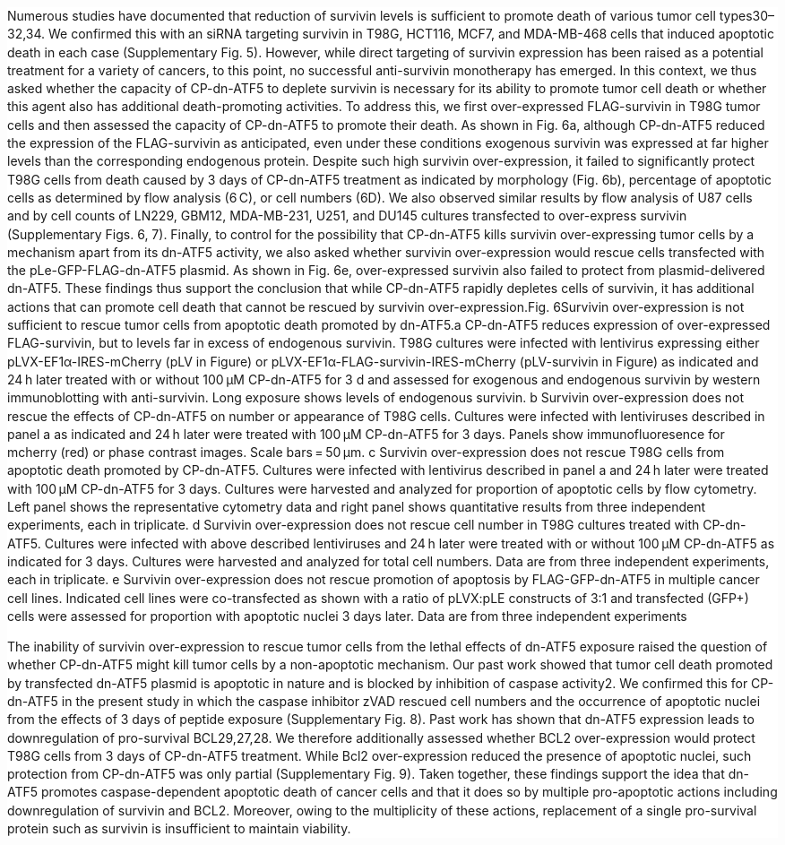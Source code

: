 Numerous studies have documented that reduction of survivin levels is sufficient to promote death of various tumor cell types30–32,34. We confirmed this with an siRNA targeting survivin in T98G, HCT116, MCF7, and MDA-MB-468 cells that induced apoptotic death in each case (Supplementary Fig. 5). However, while direct targeting of survivin expression has been raised as a potential treatment for a variety of cancers, to this point, no successful anti-survivin monotherapy has emerged. In this context, we thus asked whether the capacity of CP-dn-ATF5 to deplete survivin is necessary for its ability to promote tumor cell death or whether this agent also has additional death-promoting activities. To address this, we first over-expressed FLAG-survivin in T98G tumor cells and then assessed the capacity of CP-dn-ATF5 to promote their death. As shown in Fig. 6a, although CP-dn-ATF5 reduced the expression of the FLAG-survivin as anticipated, even under these conditions exogenous survivin was expressed at far higher levels than the corresponding endogenous protein. Despite such high survivin over-expression, it failed to significantly protect T98G cells from death caused by 3 days of CP-dn-ATF5 treatment as indicated by morphology (Fig. 6b), percentage of apoptotic cells as determined by flow analysis (6 C), or cell numbers (6D). We also observed similar results by flow analysis of U87 cells and by cell counts of LN229, GBM12, MDA-MB-231, U251, and DU145 cultures transfected to over-express survivin (Supplementary Figs. 6, 7). Finally, to control for the possibility that CP-dn-ATF5 kills survivin over-expressing tumor cells by a mechanism apart from its dn-ATF5 activity, we also asked whether survivin over-expression would rescue cells transfected with the pLe-GFP-FLAG-dn-ATF5 plasmid. As shown in Fig. 6e, over-expressed survivin also failed to protect from plasmid-delivered dn-ATF5. These findings thus support the conclusion that while CP-dn-ATF5 rapidly depletes cells of survivin, it has additional actions that can promote cell death that cannot be rescued by survivin over-expression.Fig. 6Survivin over-expression is not sufficient to rescue tumor cells from apoptotic death promoted by dn-ATF5.a CP-dn-ATF5 reduces expression of over-expressed FLAG-survivin, but to levels far in excess of endogenous survivin. T98G cultures were infected with lentivirus expressing either pLVX-EF1α-IRES-mCherry (pLV in Figure) or pLVX-EF1α-FLAG-survivin-IRES-mCherry (pLV-survivin in Figure) as indicated and 24 h later treated with or without 100 µM CP-dn-ATF5 for 3 d and assessed for exogenous and endogenous survivin by western immunoblotting with anti-survivin. Long exposure shows levels of endogenous survivin. b Survivin over-expression does not rescue the effects of CP-dn-ATF5 on number or appearance of T98G cells. Cultures were infected with lentiviruses described in panel a as indicated and 24 h later were treated with 100 µM CP-dn-ATF5 for 3 days. Panels show immunofluoresence for mcherry (red) or phase contrast images. Scale bars = 50 µm. c Survivin over-expression does not rescue T98G cells from apoptotic death promoted by CP-dn-ATF5. Cultures were infected with lentivirus described in panel a and 24 h later were treated with 100 µM CP-dn-ATF5 for 3 days. Cultures were harvested and analyzed for proportion of apoptotic cells by flow cytometry. Left panel shows the representative cytometry data and right panel shows quantitative results from three independent experiments, each in triplicate. d Survivin over-expression does not rescue cell number in T98G cultures treated with CP-dn-ATF5. Cultures were infected with above described lentiviruses and 24 h later were treated with or without 100 µM CP-dn-ATF5 as indicated for 3 days. Cultures were harvested and analyzed for total cell numbers. Data are from three independent experiments, each in triplicate. e Survivin over-expression does not rescue promotion of apoptosis by FLAG-GFP-dn-ATF5 in multiple cancer cell lines. Indicated cell lines were co-transfected as shown with a ratio of pLVX:pLE constructs of 3:1 and transfected (GFP+) cells were assessed for proportion with apoptotic nuclei 3 days later. Data are from three independent experiments

The inability of survivin over-expression to rescue tumor cells from the lethal effects of dn-ATF5 exposure raised the question of whether CP-dn-ATF5 might kill tumor cells by a non-apoptotic mechanism. Our past work showed that tumor cell death promoted by transfected dn-ATF5 plasmid is apoptotic in nature and is blocked by inhibition of caspase activity2. We confirmed this for CP-dn-ATF5 in the present study in which the caspase inhibitor zVAD rescued cell numbers and the occurrence of apoptotic nuclei from the effects of 3 days of peptide exposure (Supplementary Fig. 8). Past work has shown that dn-ATF5 expression leads to downregulation of pro-survival BCL29,27,28. We therefore additionally assessed whether BCL2 over-expression would protect T98G cells from 3 days of CP-dn-ATF5 treatment. While Bcl2 over-expression reduced the presence of apoptotic nuclei, such protection from CP-dn-ATF5 was only partial (Supplementary Fig. 9). Taken together, these findings support the idea that dn-ATF5 promotes caspase-dependent apoptotic death of cancer cells and that it does so by multiple pro-apoptotic actions including downregulation of survivin and BCL2. Moreover, owing to the multiplicity of these actions, replacement of a single pro-survival protein such as survivin is insufficient to maintain viability.
